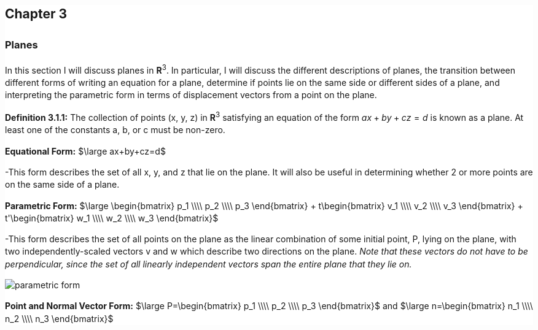## Chapter 3

### Planes

In this section I will discuss planes in $\mathbf{R}^3$. In particular, I will discuss the different descriptions of
planes, the transition between different forms of writing an equation for a plane, determine if points lie on the same
side or different sides of a plane, and interpreting the parametric form in terms of displacement vectors from a point
on the plane.

**Definition 3.1.1:**
The collection of points (x, y, z) in $\mathbf{R}^3$ satisfying an equation of the form $ax+by+cz=d$ is known as a plane.
At least one of the constants a, b, or c must be non-zero. 

**Equational Form:**
$\large ax+by+cz=d$ 

-This form describes the set of all x, y, and z that lie on the plane. It will also be useful in
determining whether 2 or more points are on the same side of a plane.

**Parametric Form:**
$\large \begin{bmatrix}
p_1 \\\\
p_2 \\\\
p_3
\end{bmatrix} + t\begin{bmatrix}
v_1 \\\\
v_2 \\\\
v_3
\end{bmatrix} + t'\begin{bmatrix}
w_1 \\\\
w_2 \\\\
w_3
\end{bmatrix}$ 

-This form describes the set of all points on the plane as the linear combination of some initial point, P, lying on the
plane, with two independently-scaled vectors v and w which describe two directions on the plane. *Note that these 
vectors do not have to be perpendicular, since the set of all linearly independent vectors span the entire plane that
they lie on.*

![parametric form](/static/images/Parametric_plane.png)

**Point and Normal Vector Form:**
$\large P=\begin{bmatrix}
p_1 \\\\
p_2 \\\\
p_3
\end{bmatrix}$ and $\large n=\begin{bmatrix}
n_1 \\\\
n_2 \\\\
n_3
\end{bmatrix}$
